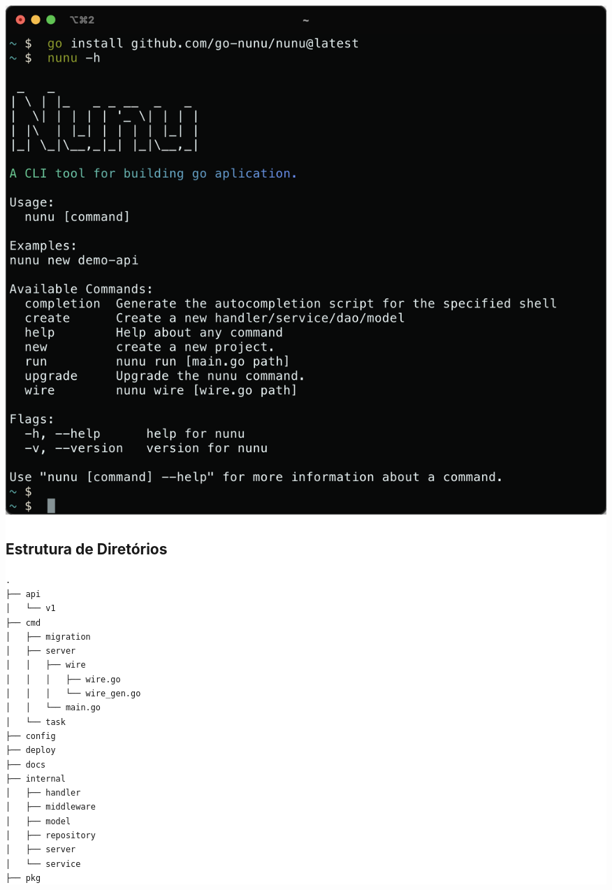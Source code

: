 ![Olaf](https://github.com/zxylon/olaf/blob/main/.github/assets/screenshot.jpg)


## Estrutura de Diretórios
```
.
├── api
│   └── v1
├── cmd
│   ├── migration
│   ├── server
│   │   ├── wire
│   │   │   ├── wire.go
│   │   │   └── wire_gen.go
│   │   └── main.go
│   └── task
├── config
├── deploy
├── docs
├── internal
│   ├── handler
│   ├── middleware
│   ├── model
│   ├── repository
│   ├── server
│   └── service
├── pkg
```